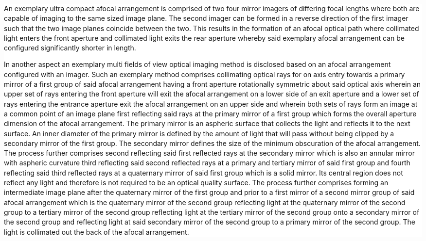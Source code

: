 An exemplary ultra compact afocal arrangement is comprised of two four mirror imagers of differing focal lengths where both are capable of imaging to the same sized image plane. The second imager can be formed in a reverse direction of the first imager such that the two image planes coincide between the two. This results in the formation of an afocal optical path where collimated light enters the front aperture and collimated light exits the rear aperture whereby said exemplary afocal arrangement can be configured significantly shorter in length.

In another aspect an exemplary multi fields of view optical imaging method is disclosed based on an afocal arrangement configured with an imager. Such an exemplary method comprises collimating optical rays for on axis entry towards a primary mirror of a first group of said afocal arrangement having a front aperture rotationally symmetric about said optical axis wherein an upper set of rays entering the front aperture will exit the afocal arrangement on a lower side of an exit aperture and a lower set of rays entering the entrance aperture exit the afocal arrangement on an upper side and wherein both sets of rays form an image at a common point of an image plane first reflecting said rays at the primary mirror of a first group which forms the overall aperture dimension of the afocal arrangement. The primary mirror is an aspheric surface that collects the light and reflects it to the next surface. An inner diameter of the primary mirror is defined by the amount of light that will pass without being clipped by a secondary mirror of the first group. The secondary mirror defines the size of the minimum obscuration of the afocal arrangement. The process further comprises second reflecting said first reflected rays at the secondary mirror which is also an annular mirror with aspheric curvature third reflecting said second reflected rays at a primary and tertiary mirror of said first group and fourth reflecting said third reflected rays at a quaternary mirror of said first group which is a solid mirror. Its central region does not reflect any light and therefore is not required to be an optical quality surface. The process further comprises forming an intermediate image plane after the quaternary mirror of the first group and prior to a first mirror of a second mirror group of said afocal arrangement which is the quaternary mirror of the second group reflecting light at the quaternary mirror of the second group to a tertiary mirror of the second group reflecting light at the tertiary mirror of the second group onto a secondary mirror of the second group and reflecting light at said secondary mirror of the second group to a primary mirror of the second group. The light is collimated out the back of the afocal arrangement.
